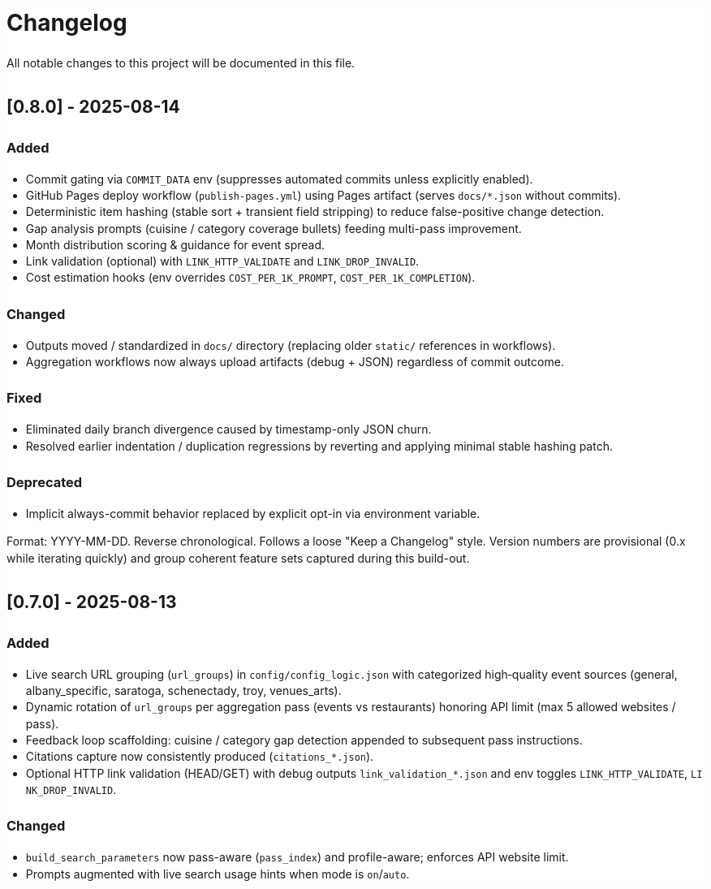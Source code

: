 # Changelog

All notable changes to this project will be documented in this file.
## [0.8.0] - 2025-08-14
### Added
- Commit gating via `COMMIT_DATA` env (suppresses automated commits unless explicitly enabled).
- GitHub Pages deploy workflow (`publish-pages.yml`) using Pages artifact (serves `docs/*.json` without commits).
- Deterministic item hashing (stable sort + transient field stripping) to reduce false-positive change detection.
- Gap analysis prompts (cuisine / category coverage bullets) feeding multi-pass improvement.
- Month distribution scoring & guidance for event spread.
- Link validation (optional) with `LINK_HTTP_VALIDATE` and `LINK_DROP_INVALID`.
- Cost estimation hooks (env overrides `COST_PER_1K_PROMPT`, `COST_PER_1K_COMPLETION`).

### Changed
- Outputs moved / standardized in `docs/` directory (replacing older `static/` references in workflows). 
- Aggregation workflows now always upload artifacts (debug + JSON) regardless of commit outcome.

### Fixed
- Eliminated daily branch divergence caused by timestamp-only JSON churn.
- Resolved earlier indentation / duplication regressions by reverting and applying minimal stable hashing patch.

### Deprecated
- Implicit always-commit behavior replaced by explicit opt-in via environment variable.


Format: YYYY-MM-DD. Reverse chronological. Follows a loose "Keep a Changelog" style. Version numbers are provisional (0.x while iterating quickly) and group coherent feature sets captured during this build-out.

## [0.7.0] - 2025-08-13
### Added
- Live search URL grouping (`url_groups`) in `config/config_logic.json` with categorized high‑quality event sources (general, albany_specific, saratoga, schenectady, troy, venues_arts).
- Dynamic rotation of `url_groups` per aggregation pass (events vs restaurants) honoring API limit (max 5 allowed websites / pass).
- Feedback loop scaffolding: cuisine / category gap detection appended to subsequent pass instructions.
- Citations capture now consistently produced (`citations_*.json`).
- Optional HTTP link validation (HEAD/GET) with debug outputs `link_validation_*.json` and env toggles `LINK_HTTP_VALIDATE`, `LINK_DROP_INVALID`.

### Changed
- `build_search_parameters` now pass-aware (`pass_index`) and profile-aware; enforces API website limit.
- Prompts augmented with live search usage hints when mode is `on`/`auto`.
